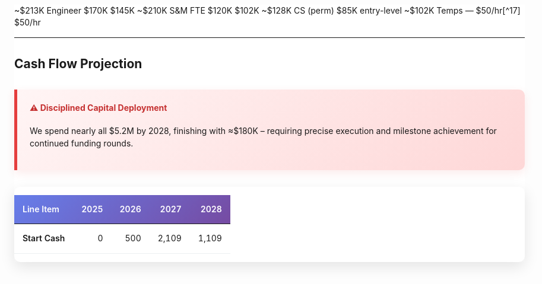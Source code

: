 <td style="padding: 1rem; text-align: right; vertical-align: top;">~$213K</td>
</tr>
<tr style="border-bottom: 1px solid #ecf0f1;">
<td style="padding: 1rem; vertical-align: top; font-weight: 600;">Engineer</td>
<td style="padding: 1rem; text-align: right; vertical-align: top;">$170K</td>
<td style="padding: 1rem; text-align: right; vertical-align: top;">$145K</td>
<td style="padding: 1rem; text-align: right; vertical-align: top;">~$210K</td>
</tr>
<tr style="border-bottom: 1px solid #ecf0f1;">
<td style="padding: 1rem; vertical-align: top; font-weight: 600;">S&M FTE</td>
<td style="padding: 1rem; text-align: right; vertical-align: top;">$120K</td>
<td style="padding: 1rem; text-align: right; vertical-align: top;">$102K</td>
<td style="padding: 1rem; text-align: right; vertical-align: top;">~$128K</td>
</tr>
<tr style="border-bottom: 1px solid #ecf0f1;">
<td style="padding: 1rem; vertical-align: top; font-weight: 600;">CS (perm)</td>
<td style="padding: 1rem; text-align: right; vertical-align: top;">$85K</td>
<td style="padding: 1rem; text-align: right; vertical-align: top;">entry-level</td>
<td style="padding: 1rem; text-align: right; vertical-align: top;">~$102K</td>
</tr>
<tr style="background: #f8f9ff;" markdown="1">
<td style="padding: 1rem; vertical-align: top; font-weight: 600;">Temps</td>
<td style="padding: 1rem; text-align: right; vertical-align: top;">—</td>
<td style="padding: 1rem; text-align: right; vertical-align: top;" markdown="1">$50/hr[^17]</td>
<td style="padding: 1rem; text-align: right; vertical-align: top;">$50/hr</td>
</tr>
</tbody>
</table>

</div>

---

## Cash Flow Projection

<div style="background: linear-gradient(135deg, #fff5f5 0%, #fed7d7 100%); border-left: 5px solid #e53e3e; padding: 1.5rem; margin: 2rem 0; border-radius: 0 10px 10px 0; box-shadow: 0 5px 15px rgba(229, 62, 62, 0.1);">
<h4 style="color: #c53030; margin-top: 0;">⚠️ Disciplined Capital Deployment</h4>
<p>We spend nearly all $5.2M by 2028, finishing with ≈$180K – requiring precise execution and milestone achievement for continued funding rounds.</p>
</div>

<div style="overflow-x: auto; margin: 2rem 0; border-radius: 10px; box-shadow: 0 8px 25px rgba(0,0,0,0.1);">

<table style="width: 100%; border-collapse: collapse; background: white;">
<thead>
<tr style="background: linear-gradient(135deg, #667eea 0%, #764ba2 100%); color: white;">
<th style="padding: 1rem; text-align: left; font-weight: 600; border: none;">Line Item</th>
<th style="padding: 1rem; text-align: right; font-weight: 600; border: none;">2025</th>
<th style="padding: 1rem; text-align: right; font-weight: 600; border: none;">2026</th>
<th style="padding: 1rem; text-align: right; font-weight: 600; border: none;">2027</th>
<th style="padding: 1rem; text-align: right; font-weight: 600; border: none;">2028</th>
</tr>
</thead>
<tbody>
<tr style="border-bottom: 1px solid #ecf0f1;">
<td style="padding: 1rem; vertical-align: top; font-weight: 600;">Start Cash</td>
<td style="padding: 1rem; text-align: right; vertical-align: top;">0</td>
<td style="padding: 1rem; text-align: right; vertical-align: top;">500</td>
<td style="padding: 1rem; text-align: right; vertical-align: top;">2,109</td>
<td style="padding: 1rem; text-align: right; vertical-align: top;">1,109</td>
</tr>
<tr style="border-bottom: 1px solid #ecf0f1;">

[^1]:  /appendices/appendix_a_market_analysis_layman/
[^2]: **2025 Pilot Program:** Pilot program assumptions based on [Congressional Management Foundation]/appendices/appendix_b_financial_model_layman/ research showing average 18-month technology adoption cycles in political campaigns. Early adopter identification requires structured outreach to progressive campaigns willing to test new technologies during non-critical periods.
[^3]: **Series A Scaling:** Series A deployment focused on [Higher Ground Labs]/appendices/appendix_d_markdown/ portfolio company scaling patterns showing average $2-3M Series A for political technology startups. Engineering team expansion and VAR partnership development based on successful political technology scaling models.
[^4]: **2028 Bridge Funding:** Convertible debt structure provides presidential cycle working capital without premature equity dilution. [National Venture Capital Association]https://ballotpedia.org/Elections standards for bridge financing in high-growth political technology sector. Presidential cycles require 3-4x operational capacity surge requiring capital deployment flexibility.
[^5]: **VAR Commission Model:** VAR commission model benchmarked against [Salesforce Partner Program]https://schema.org/docs/schemas.html (20-30% commissions) and [Microsoft Partner Network](https://partner.microsoft.com/) (15-25% commissions). Political technology distribution requires specialized partner expertise justifying premium commission rates for campaign relationship management.
[^6]: **2026 Market Validation:** Market validation year focused on proving efficacy with midterm campaigns. Customer acquisition concentrated in competitive Senate and Governor races where technology investment is prioritized. Revenue limited by introductory pricing and support-intensive service delivery model.
[^7]: **2027 Relationship Building:** Off-year revenue primarily from incumbent services and committee accounts. Revenue growth from expanded service offerings and geographic expansion, but constrained by absence of major federal election cycle. Foundation year for 2028 scaling.
[^8]: **2028 Revenue Build-Up:** Bottom-up revenue construction based on [Ballotpedia](https://ballotpedia.org/) election data, [OpenSecrets.org](https://www.opensecrets.org/) campaign spending analysis, and penetration rates derived from Higher Ground Labs portfolio company performance benchmarks. Customer counts align with locked Financial Summary projections.
[^9]: **Pricing Validation Requirements:** Tier-specific pricing validated through [Democratic Congressional Campaign Committee](https://dccc.org/) technology budget analysis, [Democratic Governors Association](https://democraticgovernors.org/) spending patterns, and structured interviews with campaign managers across all tiers. Pricing acceptance critical assumption requiring continuous market validation.
[^11]: **Engineering Investment Focus:** Engineering expense allocation based on successful political technology companies requiring continuous product innovation. Competitive moat dependent on sustained R&D investment in AI optimization, platform integrations, and bias detection capabilities.
[^12]: **Travel Budget Assumptions:** Travel budget based on [Federal Travel Regulation](https://www.gsa.gov/travel/plan-book/federal-travel-regulation-ftr) per diem rates and Democratic National Committee event calendar requirements. Campaign relationship management requires significant in-person engagement during election cycles.
[^13]: **DC Office Space:** Office space costs based on [CBRE]https://www.cbre.com/insights Washington DC commercial real estate data for technology companies. Modest footprint supporting in-person collaboration while maintaining cost efficiency through remote-first operations.
[^14]: **Equipment Costs:** Equipment allocation based on [General Services Administration]https://www.gsa.gov/buying-selling/products-services/technology/computer-products-and-accessories federal contractor equipment standards. Includes laptops, development tools, and security compliance requirements for political technology operations.
[^15]: [Robert Half Technology – Salary Guide]https://www.roberthalf.com/us/en/insights/salary-guide
[^16]: [Glassdoor – Salaries in Washington, DC]https://www.glassdoor.com/Salaries/washington-dc-salary-SRCH_IL.0,13_IM911.htm
[^17]: [Upwork – Average Freelancer Rates]https://www.upwork.com/resources/how-much-does-it-cost-to-hire-a-freelancer
[^10]: [Bureau of Labor Statistics – Occupational Employment (13-3091)]https://www.bls.gov/oes/tables.htm